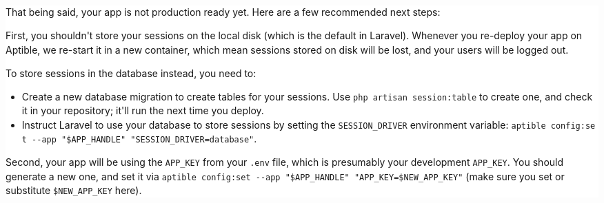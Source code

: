 That being said, your app is not production ready yet. Here are a few
recommended next steps:

First, you shouldn't store your sessions on the local disk (which is the
default in Laravel). Whenever you re-deploy your app on Aptible, we re-start it
in a new container, which mean sessions stored on disk will be lost, and your
users will be logged out.

To store sessions in the database instead, you need to:

  + Create a new database migration to create tables for your sessions. Use
    `php artisan session:table` to create one, and check it in your repository;
    it'll run the next time you deploy.
  + Instruct Laravel to use your database to store sessions by setting the
    `SESSION_DRIVER` environment variable: `aptible config:set --app
    "$APP_HANDLE" "SESSION_DRIVER=database"`.

Second, your app will be using the `APP_KEY` from your `.env` file, which is
presumably your development `APP_KEY`. You should generate a new one, and set
it via `aptible config:set --app "$APP_HANDLE" "APP_KEY=$NEW_APP_KEY"` (make
sure you set or substitute `$NEW_APP_KEY` here).

  [10]: /support/topics/cli/how-to-view-app-logs/
